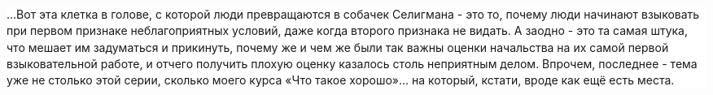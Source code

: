 …Вот эта клетка в голове, с которой  люди  превращаются в собачек Селигмана  - это то,  почему  люди начинают взыковать  при первом признаке неблагоприятных условий, даже когда второго признака не видать. А заодно -  это та самая штука,  что мешает им задуматься и прикинуть, почему же и чем же были так важны оценки начальства на их самой первой взыковательной работе,  и отчего получить плохую оценку казалось столь неприятным делом.  Впрочем,  последнее -  тема уже не столько этой серии,  сколько моего курса «Что такое хорошо»... на который, кстати,  вроде как ещё есть места.
